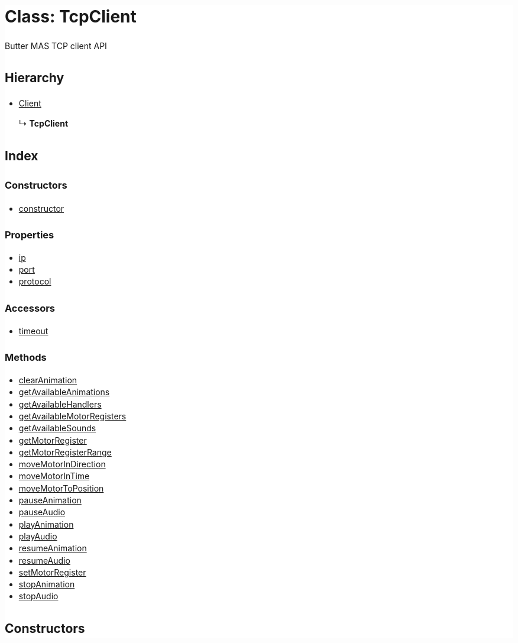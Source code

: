 
# Class: TcpClient

Butter MAS TCP client API

## Hierarchy

* [Client](_butter_mas_clients_client_.client.md)

  ↳ **TcpClient**

## Index

### Constructors

* [constructor](_butter_mas_clients_client_tcp_.tcpclient.md#constructor)

### Properties

* [ip](_butter_mas_clients_client_tcp_.tcpclient.md#ip)
* [port](_butter_mas_clients_client_tcp_.tcpclient.md#port)
* [protocol](_butter_mas_clients_client_tcp_.tcpclient.md#protocol)

### Accessors

* [timeout](_butter_mas_clients_client_tcp_.tcpclient.md#timeout)

### Methods

* [clearAnimation](_butter_mas_clients_client_tcp_.tcpclient.md#clearanimation)
* [getAvailableAnimations](_butter_mas_clients_client_tcp_.tcpclient.md#getavailableanimations)
* [getAvailableHandlers](_butter_mas_clients_client_tcp_.tcpclient.md#getavailablehandlers)
* [getAvailableMotorRegisters](_butter_mas_clients_client_tcp_.tcpclient.md#getavailablemotorregisters)
* [getAvailableSounds](_butter_mas_clients_client_tcp_.tcpclient.md#getavailablesounds)
* [getMotorRegister](_butter_mas_clients_client_tcp_.tcpclient.md#getmotorregister)
* [getMotorRegisterRange](_butter_mas_clients_client_tcp_.tcpclient.md#getmotorregisterrange)
* [moveMotorInDirection](_butter_mas_clients_client_tcp_.tcpclient.md#movemotorindirection)
* [moveMotorInTime](_butter_mas_clients_client_tcp_.tcpclient.md#movemotorintime)
* [moveMotorToPosition](_butter_mas_clients_client_tcp_.tcpclient.md#movemotortoposition)
* [pauseAnimation](_butter_mas_clients_client_tcp_.tcpclient.md#pauseanimation)
* [pauseAudio](_butter_mas_clients_client_tcp_.tcpclient.md#pauseaudio)
* [playAnimation](_butter_mas_clients_client_tcp_.tcpclient.md#playanimation)
* [playAudio](_butter_mas_clients_client_tcp_.tcpclient.md#playaudio)
* [resumeAnimation](_butter_mas_clients_client_tcp_.tcpclient.md#resumeanimation)
* [resumeAudio](_butter_mas_clients_client_tcp_.tcpclient.md#resumeaudio)
* [setMotorRegister](_butter_mas_clients_client_tcp_.tcpclient.md#setmotorregister)
* [stopAnimation](_butter_mas_clients_client_tcp_.tcpclient.md#stopanimation)
* [stopAudio](_butter_mas_clients_client_tcp_.tcpclient.md#stopaudio)

## Constructors
